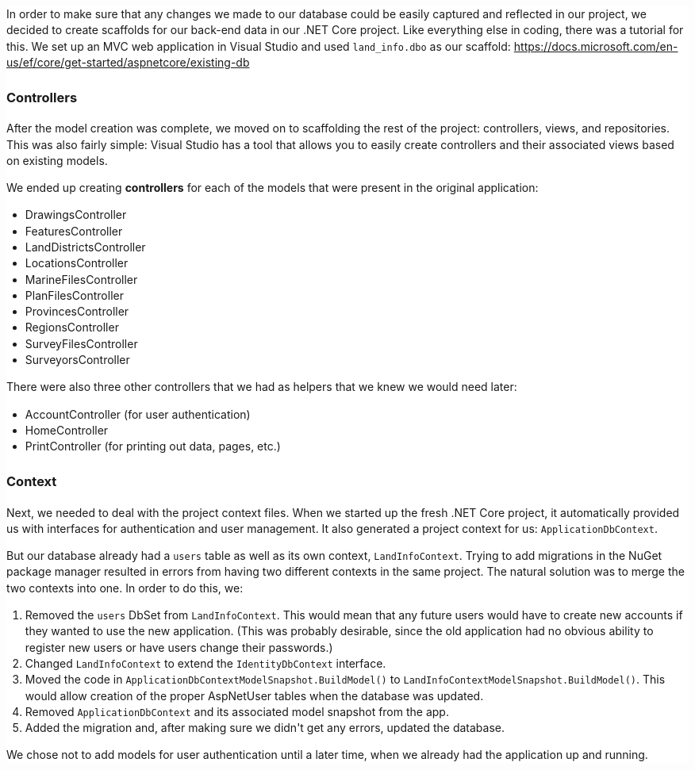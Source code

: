 In order to make sure that any changes we made to our database could be easily captured and reflected in our project, we decided to create scaffolds for our back-end data in our .NET Core project.  Like everything else in coding, there was a tutorial for this.  We set up an MVC web application in Visual Studio and used ```land_info.dbo``` as our scaffold: https://docs.microsoft.com/en-us/ef/core/get-started/aspnetcore/existing-db

### Controllers

After the model creation was complete, we moved on to scaffolding the rest of the project: controllers, views, and repositories.  This was also fairly simple: Visual Studio has a tool that allows you to easily create controllers and their associated views based on existing models.

We ended up creating **controllers** for each of the models that were present in the original application:

* DrawingsController
* FeaturesController
* LandDistrictsController
* LocationsController
* MarineFilesController
* PlanFilesController
* ProvincesController
* RegionsController
* SurveyFilesController
* SurveyorsController

There were also three other controllers that we had as helpers that we knew we would need later:

* AccountController (for user authentication)
* HomeController
* PrintController (for printing out data, pages, etc.)

### Context

Next, we needed to deal with the project context files.  When we started up the fresh .NET Core project, it automatically provided us with interfaces for authentication and user management.  It also generated a project context for us: `ApplicationDbContext`.

But our database already had a `users` table as well as its own context, `LandInfoContext`.  Trying to add migrations in the NuGet package manager resulted in errors from having two different contexts in the same project.  The natural solution was to merge the two contexts into one.  In order to do this, we:

1. Removed the `users` DbSet from `LandInfoContext`.  This would mean that any future users would have to create new accounts if they wanted to use the new application.  (This was probably desirable, since the old application had no obvious ability to register new users or have users change their passwords.)
2. Changed `LandInfoContext` to extend the `IdentityDbContext` interface.
3. Moved the code in `ApplicationDbContextModelSnapshot.BuildModel()` to `LandInfoContextModelSnapshot.BuildModel()`.  This would allow creation of the proper AspNetUser tables when the database was updated.
4. Removed `ApplicationDbContext` and its associated model snapshot from the app.
5. Added the migration and, after making sure we didn't get any errors, updated the database.

We chose not to add models for user authentication until a later time, when we already had the application up and running.
